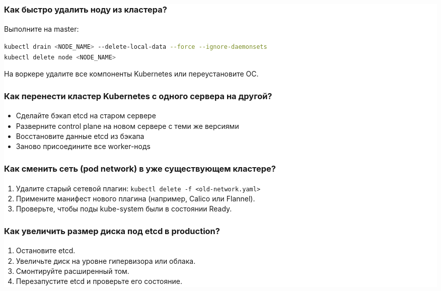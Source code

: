 ### Как быстро удалить ноду из кластера?

Выполните на master:
```bash
kubectl drain <NODE_NAME> --delete-local-data --force --ignore-daemonsets
kubectl delete node <NODE_NAME>
```
На воркере удалите все компоненты Kubernetes или переустановите ОС.

### Как перенести кластер Kubernetes с одного сервера на другой?

- Сделайте бэкап etcd на старом сервере
- Разверните control plane на новом сервере с теми же версиями
- Восстановите данные etcd из бэкапа
- Заново присоедините все worker-нодs

### Как сменить сеть (pod network) в уже существующем кластере?

1. Удалите старый сетевой плагин: `kubectl delete -f <old-network.yaml>`
2. Примените манифест нового плагина (например, Calico или Flannel).
3. Проверьте, чтобы поды kube-system были в состоянии Ready.

### Как увеличить размер диска под etcd в production?

1. Остановите etcd.
2. Увеличьте диск на уровне гипервизора или облака.
3. Смонтируйте расширенный том.
4. Перезапустите etcd и проверьте его состояние.